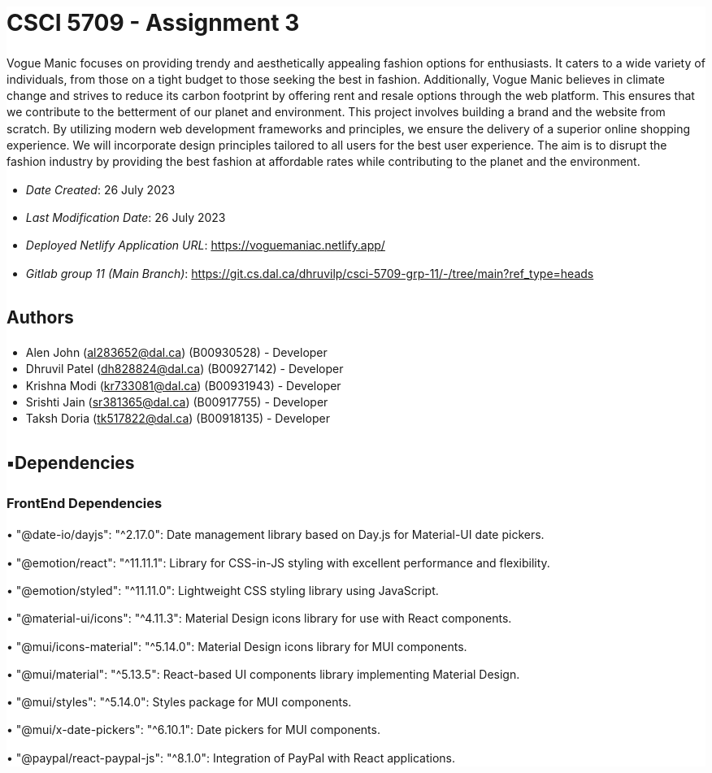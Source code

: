  

# CSCI 5709 - Assignment 3

Vogue Manic focuses on providing trendy and aesthetically appealing fashion options for
enthusiasts. It caters to a wide variety of individuals, from those on a tight budget to those
seeking the best in fashion. Additionally, Vogue Manic believes in climate change and strives
to reduce its carbon footprint by offering rent and resale options through the web platform.
This ensures that we contribute to the betterment of our planet and environment.
This project involves building a brand and the website from scratch. By utilizing modern web
development frameworks and principles, we ensure the delivery of a superior online shopping
experience. We will incorporate design principles tailored to all users for the best user
experience. The aim is to disrupt the fashion industry by providing the best fashion at
affordable rates while contributing to the planet and the environment.

* *Date Created*: 26 July 2023
* *Last Modification Date*: 26 July 2023


* *Deployed Netlify Application URL*: https://voguemaniac.netlify.app/
* *Gitlab group 11 (Main Branch)*: https://git.cs.dal.ca/dhruvilp/csci-5709-grp-11/-/tree/main?ref_type=heads


## Authors

* Alen John (al283652@dal.ca) (B00930528) - Developer
* Dhruvil Patel (dh828824@dal.ca) (B00927142) - Developer
* Krishna Modi (kr733081@dal.ca) (B00931943) - Developer
* Srishti Jain (sr381365@dal.ca) (B00917755) - Developer
* Taksh Doria (tk517822@dal.ca) (B00918135) - Developer


## ▪️Dependencies <a name = "dependencies"></a>
### FrontEnd Dependencies
<p>
  • "@date-io/dayjs": "^2.17.0": Date management library based on Day.js for Material-UI date pickers.
</p>
<p>
  • "@emotion/react": "^11.11.1": Library for CSS-in-JS styling with excellent performance and flexibility.
</p>
<p>
  • "@emotion/styled": "^11.11.0": Lightweight CSS styling library using JavaScript.
</p>
<p>
  • "@material-ui/icons": "^4.11.3": Material Design icons library for use with React components.
</p>
<p>
  • "@mui/icons-material": "^5.14.0": Material Design icons library for MUI components.
</p>
<p>
  • "@mui/material": "^5.13.5": React-based UI components library implementing Material Design.
</p>
<p>
  • "@mui/styles": "^5.14.0": Styles package for MUI components.
</p>
<p>
  • "@mui/x-date-pickers": "^6.10.1": Date pickers for MUI components.
</p>
<p>
  • "@paypal/react-paypal-js": "^8.1.0": Integration of PayPal with React applications.
</p>